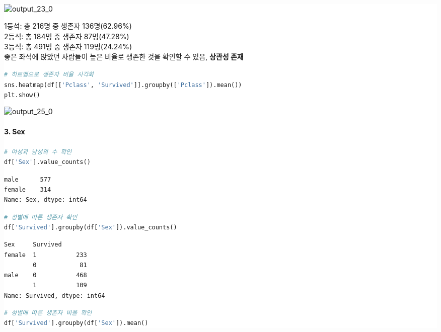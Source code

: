 
    
![output_23_0](https://user-images.githubusercontent.com/83870423/147892999-9539795a-aef6-422a-8250-61ff92c1860a.png)
    


1등석: 총 216명 중 생존자 136명(62.96%)<br>
2등석: 총 184명 중 생존자 87명(47.28%)<br>
3등석: 총 491명 중 생존자 119명(24.24%)<br>
좋은 좌석에 앉았던 사람들이 높은 비율로 생존한 것을 확인할 수 있음, **상관성 존재**


```python
# 히트맵으로 생존자 비율 시각화
sns.heatmap(df[['Pclass', 'Survived']].groupby(['Pclass']).mean())
plt.show()
```


    
![output_25_0](https://user-images.githubusercontent.com/83870423/147893000-cc79d196-184c-499f-afec-61a36aa1812e.png)
    


#### 3. Sex


```python
# 여성과 남성의 수 확인
df['Sex'].value_counts()
```




    male      577
    female    314
    Name: Sex, dtype: int64




```python
# 성별에 따른 생존자 확인
df['Survived'].groupby(df['Sex']).value_counts()
```




    Sex     Survived
    female  1           233
            0            81
    male    0           468
            1           109
    Name: Survived, dtype: int64




```python
# 성별에 따른 생존자 비율 확인
df['Survived'].groupby(df['Sex']).mean()
```
